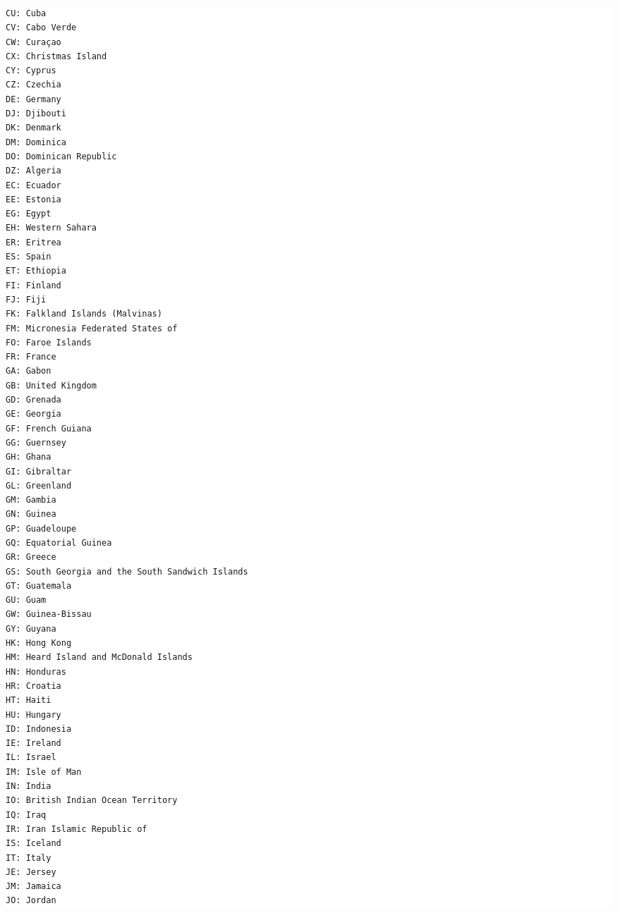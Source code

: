```
CU: Cuba
CV: Cabo Verde
CW: Curaçao
CX: Christmas Island
CY: Cyprus
CZ: Czechia
DE: Germany
DJ: Djibouti
DK: Denmark
DM: Dominica
DO: Dominican Republic
DZ: Algeria
EC: Ecuador
EE: Estonia
EG: Egypt
EH: Western Sahara
ER: Eritrea
ES: Spain
ET: Ethiopia
FI: Finland
FJ: Fiji
FK: Falkland Islands (Malvinas)
FM: Micronesia Federated States of
FO: Faroe Islands
FR: France
GA: Gabon
GB: United Kingdom
GD: Grenada
GE: Georgia
GF: French Guiana
GG: Guernsey
GH: Ghana
GI: Gibraltar
GL: Greenland
GM: Gambia
GN: Guinea
GP: Guadeloupe
GQ: Equatorial Guinea
GR: Greece
GS: South Georgia and the South Sandwich Islands
GT: Guatemala
GU: Guam
GW: Guinea-Bissau
GY: Guyana
HK: Hong Kong
HM: Heard Island and McDonald Islands
HN: Honduras
HR: Croatia
HT: Haiti
HU: Hungary
ID: Indonesia
IE: Ireland
IL: Israel
IM: Isle of Man
IN: India
IO: British Indian Ocean Territory
IQ: Iraq
IR: Iran Islamic Republic of
IS: Iceland
IT: Italy
JE: Jersey
JM: Jamaica
JO: Jordan
```